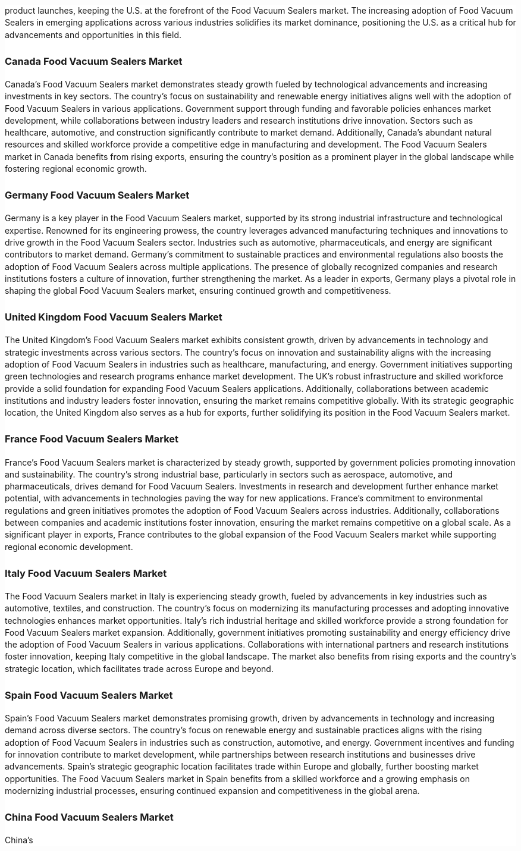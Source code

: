 product launches, keeping the U.S. at the forefront of the Food Vacuum Sealers market. The increasing adoption of Food Vacuum Sealers in emerging applications across various industries solidifies its market dominance, positioning the U.S. as a critical hub for advancements and opportunities in this field.</p><h3>Canada Food Vacuum Sealers Market</h3><p>Canada&rsquo;s Food Vacuum Sealers market demonstrates steady growth fueled by technological advancements and increasing investments in key sectors. The country&rsquo;s focus on sustainability and renewable energy initiatives aligns well with the adoption of Food Vacuum Sealers in various applications. Government support through funding and favorable policies enhances market development, while collaborations between industry leaders and research institutions drive innovation. Sectors such as healthcare, automotive, and construction significantly contribute to market demand. Additionally, Canada&rsquo;s abundant natural resources and skilled workforce provide a competitive edge in manufacturing and development. The Food Vacuum Sealers market in Canada benefits from rising exports, ensuring the country&rsquo;s position as a prominent player in the global landscape while fostering regional economic growth.</p><h3>Germany Food Vacuum Sealers Market</h3><p>Germany is a key player in the Food Vacuum Sealers market, supported by its strong industrial infrastructure and technological expertise. Renowned for its engineering prowess, the country leverages advanced manufacturing techniques and innovations to drive growth in the Food Vacuum Sealers sector. Industries such as automotive, pharmaceuticals, and energy are significant contributors to market demand. Germany&rsquo;s commitment to sustainable practices and environmental regulations also boosts the adoption of Food Vacuum Sealers across multiple applications. The presence of globally recognized companies and research institutions fosters a culture of innovation, further strengthening the market. As a leader in exports, Germany plays a pivotal role in shaping the global Food Vacuum Sealers market, ensuring continued growth and competitiveness.</p><h3>United Kingdom Food Vacuum Sealers Market</h3><p>The United Kingdom&rsquo;s Food Vacuum Sealers market exhibits consistent growth, driven by advancements in technology and strategic investments across various sectors. The country&rsquo;s focus on innovation and sustainability aligns with the increasing adoption of Food Vacuum Sealers in industries such as healthcare, manufacturing, and energy. Government initiatives supporting green technologies and research programs enhance market development. The UK&rsquo;s robust infrastructure and skilled workforce provide a solid foundation for expanding Food Vacuum Sealers applications. Additionally, collaborations between academic institutions and industry leaders foster innovation, ensuring the market remains competitive globally. With its strategic geographic location, the United Kingdom also serves as a hub for exports, further solidifying its position in the Food Vacuum Sealers market.</p><h3>France Food Vacuum Sealers Market</h3><p>France&rsquo;s Food Vacuum Sealers market is characterized by steady growth, supported by government policies promoting innovation and sustainability. The country&rsquo;s strong industrial base, particularly in sectors such as aerospace, automotive, and pharmaceuticals, drives demand for Food Vacuum Sealers. Investments in research and development further enhance market potential, with advancements in technologies paving the way for new applications. France&rsquo;s commitment to environmental regulations and green initiatives promotes the adoption of Food Vacuum Sealers across industries. Additionally, collaborations between companies and academic institutions foster innovation, ensuring the market remains competitive on a global scale. As a significant player in exports, France contributes to the global expansion of the Food Vacuum Sealers market while supporting regional economic development.</p><h3>Italy Food Vacuum Sealers Market</h3><p>The Food Vacuum Sealers market in Italy is experiencing steady growth, fueled by advancements in key industries such as automotive, textiles, and construction. The country&rsquo;s focus on modernizing its manufacturing processes and adopting innovative technologies enhances market opportunities. Italy&rsquo;s rich industrial heritage and skilled workforce provide a strong foundation for Food Vacuum Sealers market expansion. Additionally, government initiatives promoting sustainability and energy efficiency drive the adoption of Food Vacuum Sealers in various applications. Collaborations with international partners and research institutions foster innovation, keeping Italy competitive in the global landscape. The market also benefits from rising exports and the country&rsquo;s strategic location, which facilitates trade across Europe and beyond.</p><h3>Spain Food Vacuum Sealers Market</h3><p>Spain&rsquo;s Food Vacuum Sealers market demonstrates promising growth, driven by advancements in technology and increasing demand across diverse sectors. The country&rsquo;s focus on renewable energy and sustainable practices aligns with the rising adoption of Food Vacuum Sealers in industries such as construction, automotive, and energy. Government incentives and funding for innovation contribute to market development, while partnerships between research institutions and businesses drive advancements. Spain&rsquo;s strategic geographic location facilitates trade within Europe and globally, further boosting market opportunities. The Food Vacuum Sealers market in Spain benefits from a skilled workforce and a growing emphasis on modernizing industrial processes, ensuring continued expansion and competitiveness in the global arena.</p><h3>China Food Vacuum Sealers Market</h3><p>China&rsquo;s